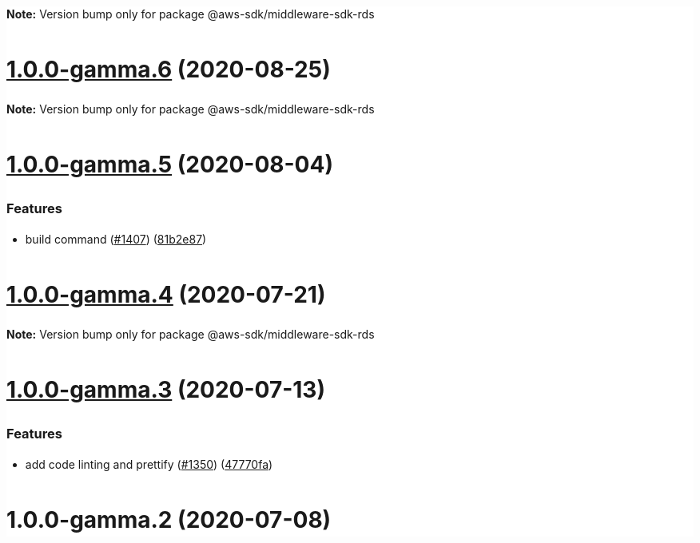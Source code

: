 **Note:** Version bump only for package @aws-sdk/middleware-sdk-rds





# [1.0.0-gamma.6](https://github.com/aws/aws-sdk-js-v3/compare/@aws-sdk/middleware-sdk-rds@1.0.0-gamma.5...@aws-sdk/middleware-sdk-rds@1.0.0-gamma.6) (2020-08-25)

**Note:** Version bump only for package @aws-sdk/middleware-sdk-rds





# [1.0.0-gamma.5](https://github.com/aws/aws-sdk-js-v3/compare/@aws-sdk/middleware-sdk-rds@1.0.0-gamma.4...@aws-sdk/middleware-sdk-rds@1.0.0-gamma.5) (2020-08-04)


### Features

* build command ([#1407](https://github.com/aws/aws-sdk-js-v3/issues/1407)) ([81b2e87](https://github.com/aws/aws-sdk-js-v3/commit/81b2e87067642a8cea8649cbdb2c342ca9fb6ac6))





# [1.0.0-gamma.4](https://github.com/aws/aws-sdk-js-v3/compare/@aws-sdk/middleware-sdk-rds@1.0.0-gamma.3...@aws-sdk/middleware-sdk-rds@1.0.0-gamma.4) (2020-07-21)

**Note:** Version bump only for package @aws-sdk/middleware-sdk-rds





# [1.0.0-gamma.3](https://github.com/aws/aws-sdk-js-v3/compare/@aws-sdk/middleware-sdk-rds@1.0.0-gamma.2...@aws-sdk/middleware-sdk-rds@1.0.0-gamma.3) (2020-07-13)


### Features

* add code linting and prettify ([#1350](https://github.com/aws/aws-sdk-js-v3/issues/1350)) ([47770fa](https://github.com/aws/aws-sdk-js-v3/commit/47770fa493c3405f193069cd18319882529ff484))





# 1.0.0-gamma.2 (2020-07-08)

